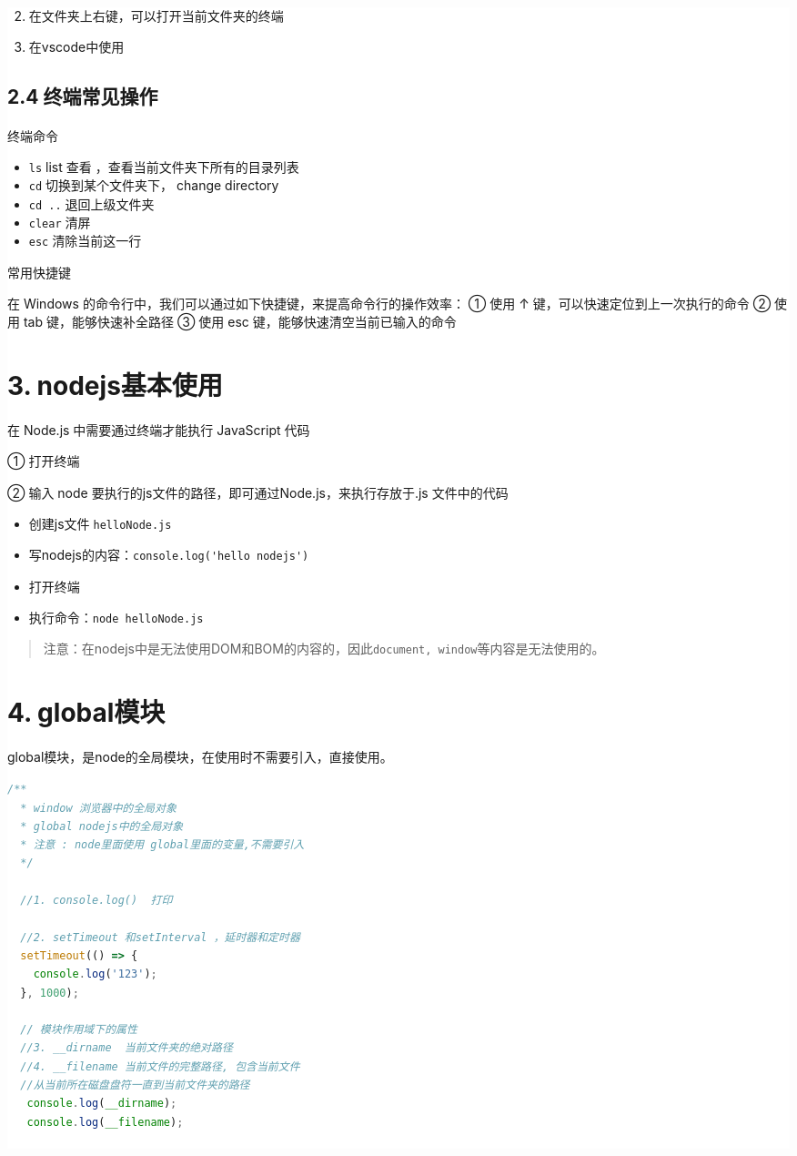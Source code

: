 2. 在文件夹上右键，可以打开当前文件夹的终端

3. 在vscode中使用

## 2.4 终端常见操作

终端命令

- `ls`  list 查看 ，查看当前文件夹下所有的目录列表
- `cd`  切换到某个文件夹下，  change directory
- `cd ..`  退回上级文件夹
- `clear` 清屏
- `esc` 清除当前这一行

常用快捷键

在 Windows 的命令行中，我们可以通过如下快捷键，来提高命令行的操作效率：
① 使用 ↑ 键，可以快速定位到上一次执行的命令
② 使用 tab 键，能够快速补全路径
③ 使用 esc 键，能够快速清空当前已输入的命令

# 3. nodejs基本使用

在 Node.js 中需要通过终端才能执行 JavaScript 代码

① 打开终端

② 输入 node 要执行的js文件的路径，即可通过Node.js，来执行存放于.js 文件中的代码

- 创建js文件 `helloNode.js`

- 写nodejs的内容：`console.log('hello nodejs')`

- 打开终端

- 执行命令：`node helloNode.js`

> 注意：在nodejs中是无法使用DOM和BOM的内容的，因此`document, window`等内容是无法使用的。

# 4. global模块

global模块，是node的全局模块，在使用时不需要引入，直接使用。

```js
/**
  * window 浏览器中的全局对象
  * global nodejs中的全局对象
  * 注意 : node里面使用 global里面的变量,不需要引入
  */
  
  //1. console.log()  打印

  //2. setTimeout 和setInterval ，延时器和定时器
  setTimeout(() => {
    console.log('123');
  }, 1000);

  // 模块作用域下的属性 
  //3. __dirname  当前文件夹的绝对路径
  //4. __filename 当前文件的完整路径, 包含当前文件
  //从当前所在磁盘盘符一直到当前文件夹的路径
   console.log(__dirname);
   console.log(__filename);
 

```
